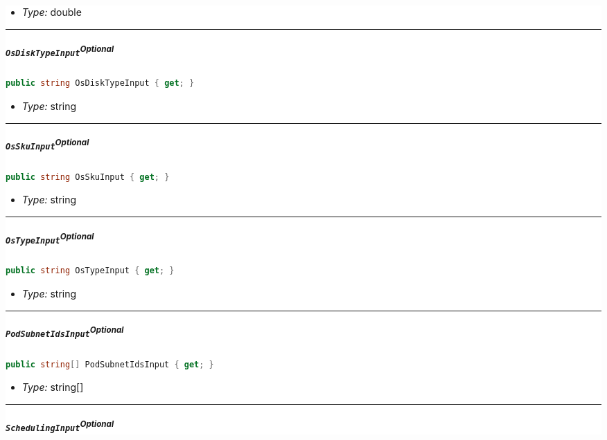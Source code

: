 - *Type:* double

---

##### `OsDiskTypeInput`<sup>Optional</sup> <a name="OsDiskTypeInput" id="@cdktf/provider-spotinst.oceanAksNpVirtualNodeGroup.OceanAksNpVirtualNodeGroup.property.osDiskTypeInput"></a>

```csharp
public string OsDiskTypeInput { get; }
```

- *Type:* string

---

##### `OsSkuInput`<sup>Optional</sup> <a name="OsSkuInput" id="@cdktf/provider-spotinst.oceanAksNpVirtualNodeGroup.OceanAksNpVirtualNodeGroup.property.osSkuInput"></a>

```csharp
public string OsSkuInput { get; }
```

- *Type:* string

---

##### `OsTypeInput`<sup>Optional</sup> <a name="OsTypeInput" id="@cdktf/provider-spotinst.oceanAksNpVirtualNodeGroup.OceanAksNpVirtualNodeGroup.property.osTypeInput"></a>

```csharp
public string OsTypeInput { get; }
```

- *Type:* string

---

##### `PodSubnetIdsInput`<sup>Optional</sup> <a name="PodSubnetIdsInput" id="@cdktf/provider-spotinst.oceanAksNpVirtualNodeGroup.OceanAksNpVirtualNodeGroup.property.podSubnetIdsInput"></a>

```csharp
public string[] PodSubnetIdsInput { get; }
```

- *Type:* string[]

---

##### `SchedulingInput`<sup>Optional</sup> <a name="SchedulingInput" id="@cdktf/provider-spotinst.oceanAksNpVirtualNodeGroup.OceanAksNpVirtualNodeGroup.property.schedulingInput"></a>
